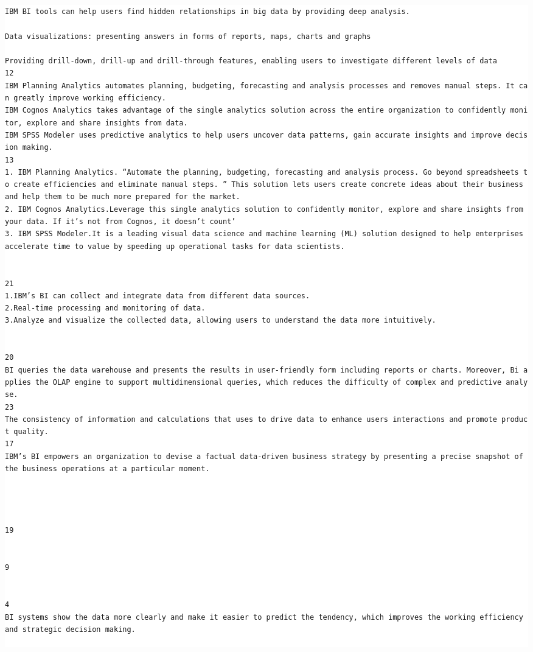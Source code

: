 ```
IBM BI tools can help users find hidden relationships in big data by providing deep analysis.

Data visualizations: presenting answers in forms of reports, maps, charts and graphs

Providing drill-down, drill-up and drill-through features, enabling users to investigate different levels of data
12
IBM Planning Analytics automates planning, budgeting, forecasting and analysis processes and removes manual steps. It can greatly improve working efficiency.
IBM Cognos Analytics takes advantage of the single analytics solution across the entire organization to confidently monitor, explore and share insights from data.
IBM SPSS Modeler uses predictive analytics to help users uncover data patterns, gain accurate insights and improve decision making.
13
1. IBM Planning Analytics. “Automate the planning, budgeting, forecasting and analysis process. Go beyond spreadsheets to create efficiencies and eliminate manual steps. ” This solution lets users create concrete ideas about their business and help them to be much more prepared for the market. 
2. IBM Cognos Analytics.Leverage this single analytics solution to confidently monitor, explore and share insights from your data. If it’s not from Cognos, it doesn’t count’
3. IBM SPSS Modeler.It is a leading visual data science and machine learning (ML) solution designed to help enterprises accelerate time to value by speeding up operational tasks for data scientists.


21
1.IBM’s BI can collect and integrate data from different data sources.
2.Real-time processing and monitoring of data.
3.Analyze and visualize the collected data, allowing users to understand the data more intuitively.


20
BI queries the data warehouse and presents the results in user-friendly form including reports or charts. Moreover, Bi applies the OLAP engine to support multidimensional queries, which reduces the difficulty of complex and predictive analyse.
23
The consistency of information and calculations that uses to drive data to enhance users interactions and promote product quality.
17
IBM’s BI empowers an organization to devise a factual data-driven business strategy by presenting a precise snapshot of the business operations at a particular moment. 




19


9


4
BI systems show the data more clearly and make it easier to predict the tendency, which improves the working efficiency and strategic decision making.


```